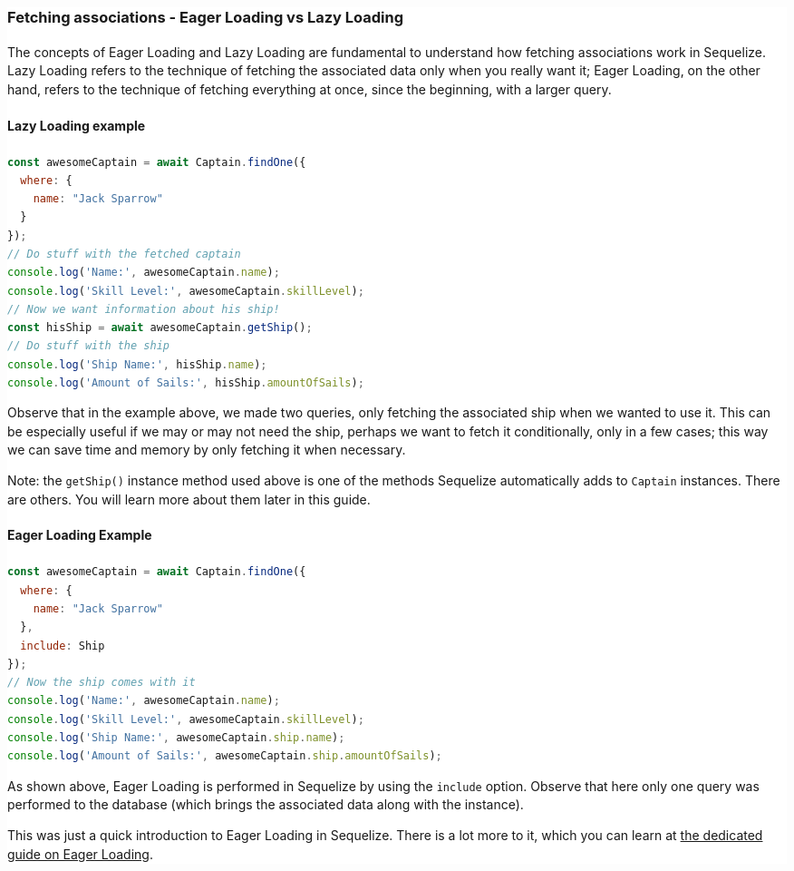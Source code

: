 ### Fetching associations - Eager Loading vs Lazy Loading

The concepts of Eager Loading and Lazy Loading are fundamental to understand how fetching associations work in Sequelize. Lazy Loading refers to the technique of fetching the associated data only when you really want it; Eager Loading, on the other hand, refers to the technique of fetching everything at once, since the beginning, with a larger query.

#### Lazy Loading example

```js
const awesomeCaptain = await Captain.findOne({
  where: {
    name: "Jack Sparrow"
  }
});
// Do stuff with the fetched captain
console.log('Name:', awesomeCaptain.name);
console.log('Skill Level:', awesomeCaptain.skillLevel);
// Now we want information about his ship!
const hisShip = await awesomeCaptain.getShip();
// Do stuff with the ship
console.log('Ship Name:', hisShip.name);
console.log('Amount of Sails:', hisShip.amountOfSails);
```

Observe that in the example above, we made two queries, only fetching the associated ship when we wanted to use it. This can be especially useful if we may or may not need the ship, perhaps we want to fetch it conditionally, only in a few cases; this way we can save time and memory by only fetching it when necessary.

Note: the `getShip()` instance method used above is one of the methods Sequelize automatically adds to `Captain` instances. There are others. You will learn more about them later in this guide.

#### Eager Loading Example

```js
const awesomeCaptain = await Captain.findOne({
  where: {
    name: "Jack Sparrow"
  },
  include: Ship
});
// Now the ship comes with it
console.log('Name:', awesomeCaptain.name);
console.log('Skill Level:', awesomeCaptain.skillLevel);
console.log('Ship Name:', awesomeCaptain.ship.name);
console.log('Amount of Sails:', awesomeCaptain.ship.amountOfSails);
```

As shown above, Eager Loading is performed in Sequelize by using the `include` option. Observe that here only one query was performed to the database (which brings the associated data along with the instance).

This was just a quick introduction to Eager Loading in Sequelize. There is a lot more to it, which you can learn at [the dedicated guide on Eager Loading](eager-loading.html).
